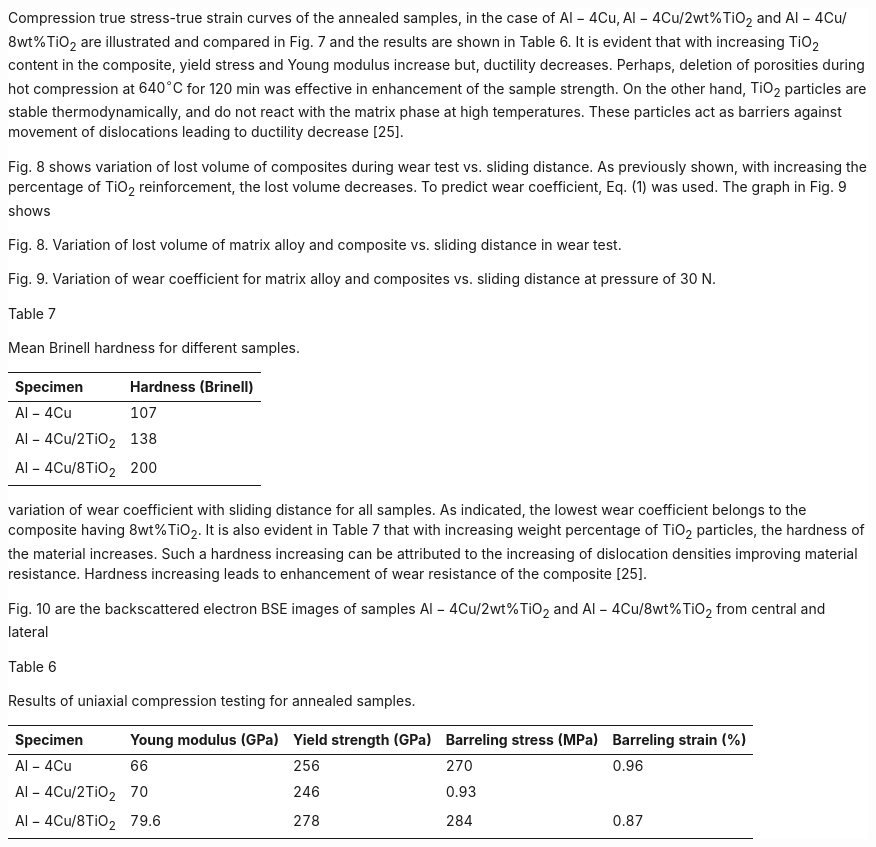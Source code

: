Compression true stress-true strain curves of the annealed samples, in the case of $\mathrm{Al}-4 \mathrm{Cu}, \mathrm{Al}-4 \mathrm{Cu} / 2 \mathrm{wt} \% \mathrm{TiO}_{2}$ and $\mathrm{Al}-4 \mathrm{Cu} /$ $8 \mathrm{wt} \% \mathrm{TiO}_{2}$ are illustrated and compared in Fig. 7 and the results are shown in Table 6. It is evident that with increasing $\mathrm{TiO}_{2}$ content in the composite, yield stress and Young modulus increase but, ductility decreases. Perhaps, deletion of porosities during hot compression at $640^{\circ} \mathrm{C}$ for $120 \mathrm{~min}$ was effective in enhancement of the sample strength. On the other hand, $\mathrm{TiO}_{2}$ particles are stable thermodynamically, and do not react with the matrix phase at high temperatures. These particles act as barriers against movement of dislocations leading to ductility decrease [25].

Fig. 8 shows variation of lost volume of composites during wear test vs. sliding distance. As previously shown, with increasing the percentage of $\mathrm{TiO}_{2}$ reinforcement, the lost volume decreases. To predict wear coefficient, Eq. (1) was used. The graph in Fig. 9 shows



Fig. 8. Variation of lost volume of matrix alloy and composite vs. sliding distance in wear test.



Fig. 9. Variation of wear coefficient for matrix alloy and composites vs. sliding distance at pressure of $30 \mathrm{~N}$.

Table 7

Mean Brinell hardness for different samples.

| Specimen | Hardness (Brinell) |
| :--- | :--- |
| $\mathrm{Al}-4 \mathrm{Cu}$ | 107 |
| $\mathrm{Al}-4 \mathrm{Cu} / 2 \mathrm{TiO}_{2}$ | 138 |
| $\mathrm{Al}-4 \mathrm{Cu} / 8 \mathrm{TiO}_{2}$ | 200 |

variation of wear coefficient with sliding distance for all samples. As indicated, the lowest wear coefficient belongs to the composite having $8 \mathrm{wt} \% \mathrm{TiO}_{2}$. It is also evident in Table 7 that with increasing weight percentage of $\mathrm{TiO}_{2}$ particles, the hardness of the material increases. Such a hardness increasing can be attributed to the increasing of dislocation densities improving material resistance. Hardness increasing leads to enhancement of wear resistance of the composite [25].

Fig. 10 are the backscattered electron BSE images of samples $\mathrm{Al}-4 \mathrm{Cu} / 2 \mathrm{wt} \% \mathrm{TiO}_{2}$ and $\mathrm{Al}-4 \mathrm{Cu} / 8 \mathrm{wt} \% \mathrm{TiO}_{2}$ from central and lateral

Table 6

Results of uniaxial compression testing for annealed samples.

| Specimen | Young modulus (GPa) | Yield strength (GPa) | Barreling stress (MPa) | Barreling strain (\%) |
| :--- | :--- | :--- | :--- | :--- |
| $\mathrm{Al}-4 \mathrm{Cu}$ | 66 | 256 | 270 | 0.96 |
| $\mathrm{Al}-4 \mathrm{Cu} / 2 \mathrm{TiO}_{2}$ | 70 | 246 | 0.93 |  |
| $\mathrm{Al}-4 \mathrm{Cu} / 8 \mathrm{TiO}_{2}$ | 79.6 | 278 | 284 | 0.87 |


[^0]:    * Corresponding author. Telefax: +98 2313354119.